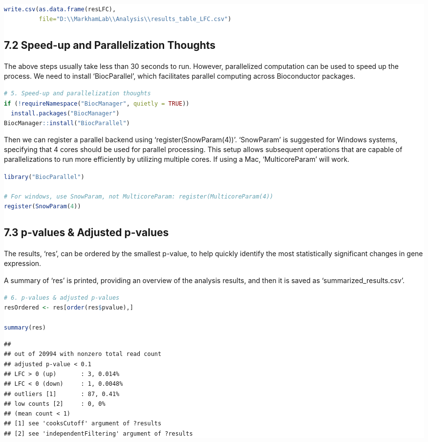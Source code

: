 ``` r
write.csv(as.data.frame(resLFC), 
          file="D:\\MarkhamLab\\Analysis\\results_table_LFC.csv")
```

## 7.2 Speed-up and Parallelization Thoughts

The above steps usually take less than 30 seconds to run. However,
parallelized computation can be used to speed up the process. We need to
install ‘BiocParallel’, which facilitates parallel computing across
Bioconductor packages.

``` r
# 5. Speed-up and parallelization thoughts
if (!requireNamespace("BiocManager", quietly = TRUE))
  install.packages("BiocManager")
BiocManager::install("BiocParallel")
```

Then we can register a parallel backend using ‘register(SnowParam(4))’.
‘SnowParam’ is suggested for Windows systems, specifying that 4 cores
should be used for parallel processing. This setup allows subsequent
operations that are capable of parallelizations to run more efficiently
by utilizing multiple cores. If using a Mac, ‘MulticoreParam’ will work.

``` r
library("BiocParallel")

# For windows, use SnowParam, not MulticoreParam: register(MulticoreParam(4))
register(SnowParam(4))
```

## 7.3 p-values & Adjusted p-values

The results, ‘res’, can be ordered by the smallest p-value, to help
quickly identify the most statistically significant changes in gene
expression.

A summary of ‘res’ is printed, providing an overview of the analysis
results, and then it is saved as ‘summarized_results.csv’.

``` r
# 6. p-values & adjusted p-values
resOrdered <- res[order(res$pvalue),]

summary(res)
```

    ## 
    ## out of 20994 with nonzero total read count
    ## adjusted p-value < 0.1
    ## LFC > 0 (up)       : 3, 0.014%
    ## LFC < 0 (down)     : 1, 0.0048%
    ## outliers [1]       : 87, 0.41%
    ## low counts [2]     : 0, 0%
    ## (mean count < 1)
    ## [1] see 'cooksCutoff' argument of ?results
    ## [2] see 'independentFiltering' argument of ?results